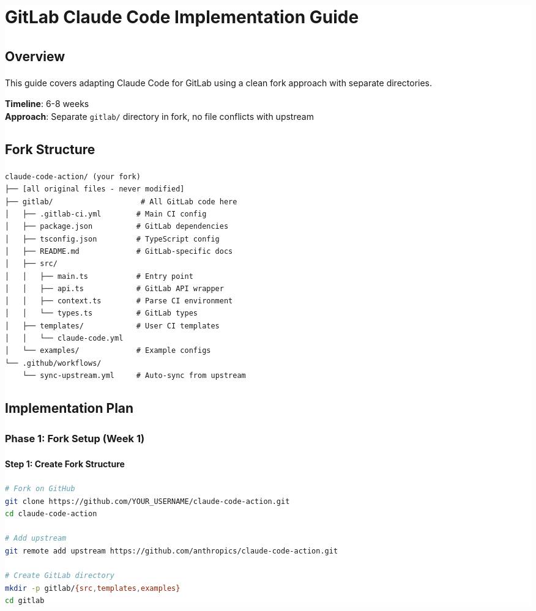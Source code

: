 # GitLab Claude Code Implementation Guide

## Overview

This guide covers adapting Claude Code for GitLab using a clean fork approach with separate directories.

**Timeline**: 6-8 weeks  
**Approach**: Separate `gitlab/` directory in fork, no file conflicts with upstream

## Fork Structure

```
claude-code-action/ (your fork)
├── [all original files - never modified]
├── gitlab/                    # All GitLab code here
│   ├── .gitlab-ci.yml        # Main CI config
│   ├── package.json          # GitLab dependencies
│   ├── tsconfig.json         # TypeScript config
│   ├── README.md             # GitLab-specific docs
│   ├── src/
│   │   ├── main.ts           # Entry point
│   │   ├── api.ts            # GitLab API wrapper
│   │   ├── context.ts        # Parse CI environment
│   │   └── types.ts          # GitLab types
│   ├── templates/            # User CI templates
│   │   └── claude-code.yml
│   └── examples/             # Example configs
└── .github/workflows/
    └── sync-upstream.yml     # Auto-sync from upstream
```

## Implementation Plan

### Phase 1: Fork Setup (Week 1)

#### Step 1: Create Fork Structure
```bash
# Fork on GitHub
git clone https://github.com/YOUR_USERNAME/claude-code-action.git
cd claude-code-action

# Add upstream
git remote add upstream https://github.com/anthropics/claude-code-action.git

# Create GitLab directory
mkdir -p gitlab/{src,templates,examples}
cd gitlab
```
